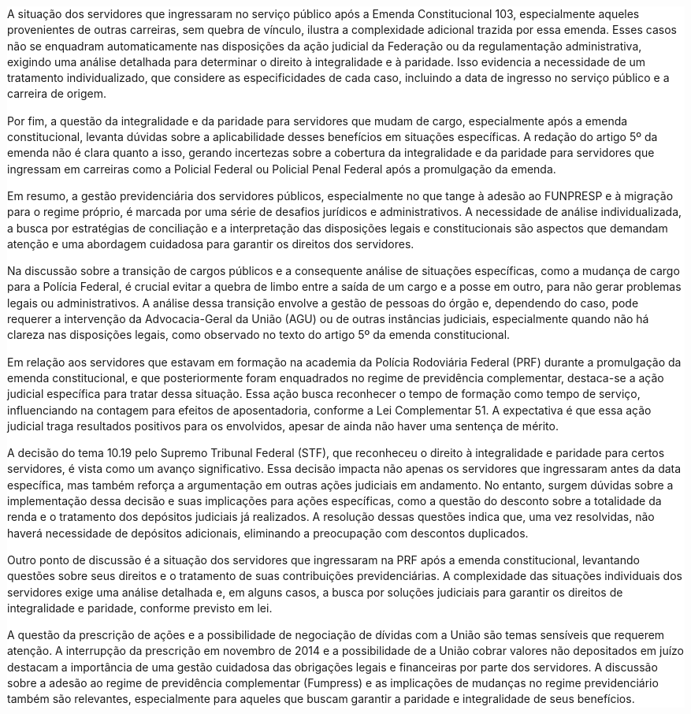 A situação dos servidores que ingressaram no serviço público após a Emenda Constitucional 103, especialmente aqueles provenientes de outras carreiras, sem quebra de vínculo, ilustra a complexidade adicional trazida por essa emenda. Esses casos não se enquadram automaticamente nas disposições da ação judicial da Federação ou da regulamentação administrativa, exigindo uma análise detalhada para determinar o direito à integralidade e à paridade. Isso evidencia a necessidade de um tratamento individualizado, que considere as especificidades de cada caso, incluindo a data de ingresso no serviço público e a carreira de origem.

Por fim, a questão da integralidade e da paridade para servidores que mudam de cargo, especialmente após a emenda constitucional, levanta dúvidas sobre a aplicabilidade desses benefícios em situações específicas. A redação do artigo 5º da emenda não é clara quanto a isso, gerando incertezas sobre a cobertura da integralidade e da paridade para servidores que ingressam em carreiras como a Policial Federal ou Policial Penal Federal após a promulgação da emenda.

Em resumo, a gestão previdenciária dos servidores públicos, especialmente no que tange à adesão ao FUNPRESP e à migração para o regime próprio, é marcada por uma série de desafios jurídicos e administrativos. A necessidade de análise individualizada, a busca por estratégias de conciliação e a interpretação das disposições legais e constitucionais são aspectos que demandam atenção e uma abordagem cuidadosa para garantir os direitos dos servidores.

Na discussão sobre a transição de cargos públicos e a consequente análise de situações específicas, como a mudança de cargo para a Polícia Federal, é crucial evitar a quebra de limbo entre a saída de um cargo e a posse em outro, para não gerar problemas legais ou administrativos. A análise dessa transição envolve a gestão de pessoas do órgão e, dependendo do caso, pode requerer a intervenção da Advocacia-Geral da União (AGU) ou de outras instâncias judiciais, especialmente quando não há clareza nas disposições legais, como observado no texto do artigo 5º da emenda constitucional.

Em relação aos servidores que estavam em formação na academia da Polícia Rodoviária Federal (PRF) durante a promulgação da emenda constitucional, e que posteriormente foram enquadrados no regime de previdência complementar, destaca-se a ação judicial específica para tratar dessa situação. Essa ação busca reconhecer o tempo de formação como tempo de serviço, influenciando na contagem para efeitos de aposentadoria, conforme a Lei Complementar 51. A expectativa é que essa ação judicial traga resultados positivos para os envolvidos, apesar de ainda não haver uma sentença de mérito.

A decisão do tema 10.19 pelo Supremo Tribunal Federal (STF), que reconheceu o direito à integralidade e paridade para certos servidores, é vista como um avanço significativo. Essa decisão impacta não apenas os servidores que ingressaram antes da data específica, mas também reforça a argumentação em outras ações judiciais em andamento. No entanto, surgem dúvidas sobre a implementação dessa decisão e suas implicações para ações específicas, como a questão do desconto sobre a totalidade da renda e o tratamento dos depósitos judiciais já realizados. A resolução dessas questões indica que, uma vez resolvidas, não haverá necessidade de depósitos adicionais, eliminando a preocupação com descontos duplicados.

Outro ponto de discussão é a situação dos servidores que ingressaram na PRF após a emenda constitucional, levantando questões sobre seus direitos e o tratamento de suas contribuições previdenciárias. A complexidade das situações individuais dos servidores exige uma análise detalhada e, em alguns casos, a busca por soluções judiciais para garantir os direitos de integralidade e paridade, conforme previsto em lei.

A questão da prescrição de ações e a possibilidade de negociação de dívidas com a União são temas sensíveis que requerem atenção. A interrupção da prescrição em novembro de 2014 e a possibilidade de a União cobrar valores não depositados em juízo destacam a importância de uma gestão cuidadosa das obrigações legais e financeiras por parte dos servidores. A discussão sobre a adesão ao regime de previdência complementar (Fumpress) e as implicações de mudanças no regime previdenciário também são relevantes, especialmente para aqueles que buscam garantir a paridade e integralidade de seus benefícios.
